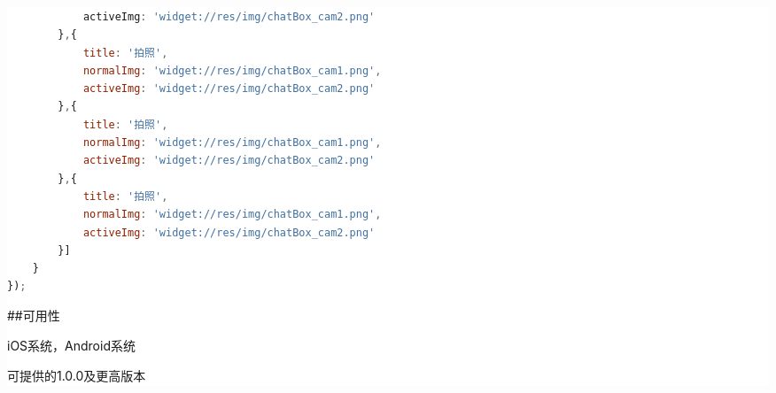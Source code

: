 ```js
            activeImg: 'widget://res/img/chatBox_cam2.png'
        },{
            title: '拍照',
            normalImg: 'widget://res/img/chatBox_cam1.png',
            activeImg: 'widget://res/img/chatBox_cam2.png'
        },{
            title: '拍照',
            normalImg: 'widget://res/img/chatBox_cam1.png',
            activeImg: 'widget://res/img/chatBox_cam2.png'
        },{
            title: '拍照',
            normalImg: 'widget://res/img/chatBox_cam1.png',
            activeImg: 'widget://res/img/chatBox_cam2.png'
        }]
    }
});
```

##可用性

iOS系统，Android系统

可提供的1.0.0及更高版本